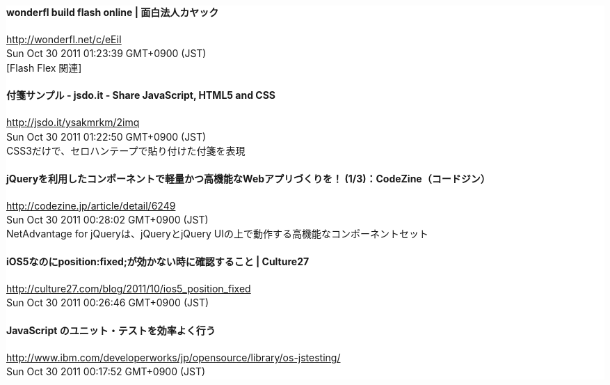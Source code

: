 
#### wonderfl build flash online | 面白法人カヤック
http://wonderfl.net/c/eEiI<br>
Sun Oct 30 2011 01:23:39 GMT+0900 (JST)<br>
[Flash Flex 関連]


#### 付箋サンプル - jsdo.it - Share JavaScript, HTML5 and CSS
http://jsdo.it/ysakmrkm/2imq<br>
Sun Oct 30 2011 01:22:50 GMT+0900 (JST)<br>
CSS3だけで、セロハンテープで貼り付けた付箋を表現


#### jQueryを利用したコンポーネントで軽量かつ高機能なWebアプリづくりを！ (1/3)：CodeZine（コードジン）
http://codezine.jp/article/detail/6249<br>
Sun Oct 30 2011 00:28:02 GMT+0900 (JST)<br>
NetAdvantage for jQueryは、jQueryとjQuery UIの上で動作する高機能なコンポーネントセット


#### iOS5なのにposition:fixed;が効かない時に確認すること | Culture27
http://culture27.com/blog/2011/10/ios5_position_fixed<br>
Sun Oct 30 2011 00:26:46 GMT+0900 (JST)<br>


#### JavaScript のユニット・テストを効率よく行う
http://www.ibm.com/developerworks/jp/opensource/library/os-jstesting/<br>
Sun Oct 30 2011 00:17:52 GMT+0900 (JST)<br>


